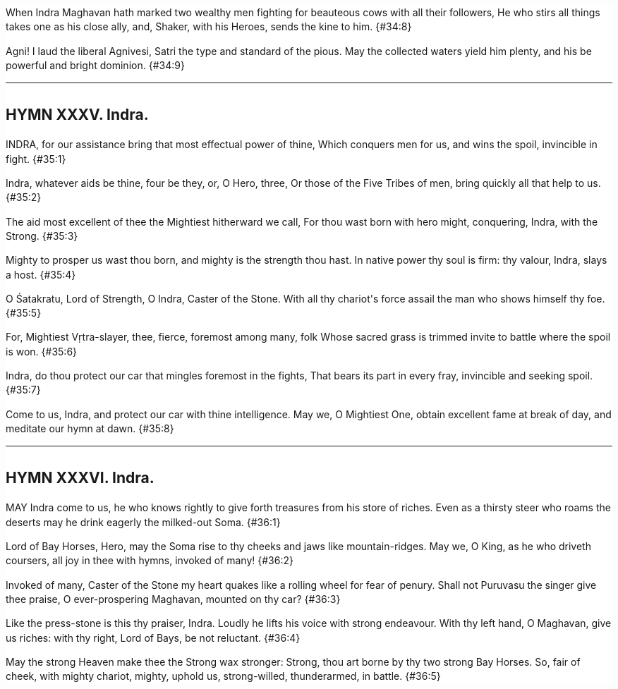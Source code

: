 When Indra Maghavan hath marked two wealthy men fighting for beauteous cows with all their followers,
He who stirs all things takes one as his close ally, and, Shaker, with his Heroes, sends the kine to him. {#34:8}

Agni! I laud the liberal Agnivesi, Satri the type and standard of the pious.
May the collected waters yield him plenty, and his be powerful and bright dominion. {#34:9}

* * *

## HYMN XXXV. Indra.

INDRA, for our assistance bring that most effectual power of thine,
Which conquers men for us, and wins the spoil, invincible in fight. {#35:1}

Indra, whatever aids be thine, four be they, or, O Hero, three,
Or those of the Five Tribes of men, bring quickly all that help to us. {#35:2}

The aid most excellent of thee the Mightiest hitherward we call,
For thou wast born with hero might, conquering, Indra, with the Strong. {#35:3}

Mighty to prosper us wast thou born, and mighty is the strength thou hast.
In native power thy soul is firm: thy valour, Indra, slays a host. {#35:4}

O Śatakratu, Lord of Strength, O Indra, Caster of the Stone.
With all thy chariot's force assail the man who shows himself thy foe. {#35:5}

For, Mightiest Vṛtra-slayer, thee, fierce, foremost among many, folk
Whose sacred grass is trimmed invite to battle where the spoil is won. {#35:6}

Indra, do thou protect our car that mingles foremost in the fights,
That bears its part in every fray, invincible and seeking spoil. {#35:7}

Come to us, Indra, and protect our car with thine intelligence.
May we, O Mightiest One, obtain excellent fame at break of day, and meditate our hymn at dawn. {#35:8}

* * *

## HYMN XXXVI. Indra.

MAY Indra come to us, he who knows rightly to give forth treasures from his store of riches.
Even as a thirsty steer who roams the deserts may he drink eagerly the milked-out Soma. {#36:1}

Lord of Bay Horses, Hero, may the Soma rise to thy cheeks and jaws like mountain-ridges.
May we, O King, as he who driveth coursers, all joy in thee with hymns, invoked of many! {#36:2}

Invoked of many, Caster of the Stone my heart quakes like a rolling wheel for fear of penury.
Shall not Puruvasu the singer give thee praise, O ever-prospering Maghavan, mounted on thy car? {#36:3}

Like the press-stone is this thy praiser, Indra. Loudly he lifts his voice with strong endeavour.
With thy left hand, O Maghavan, give us riches: with thy right, Lord of Bays, be not reluctant. {#36:4}

May the strong Heaven make thee the Strong wax stronger: Strong, thou art borne by thy two strong Bay Horses.
So, fair of cheek, with mighty chariot, mighty, uphold us, strong-willed, thunderarmed, in battle. {#36:5}
